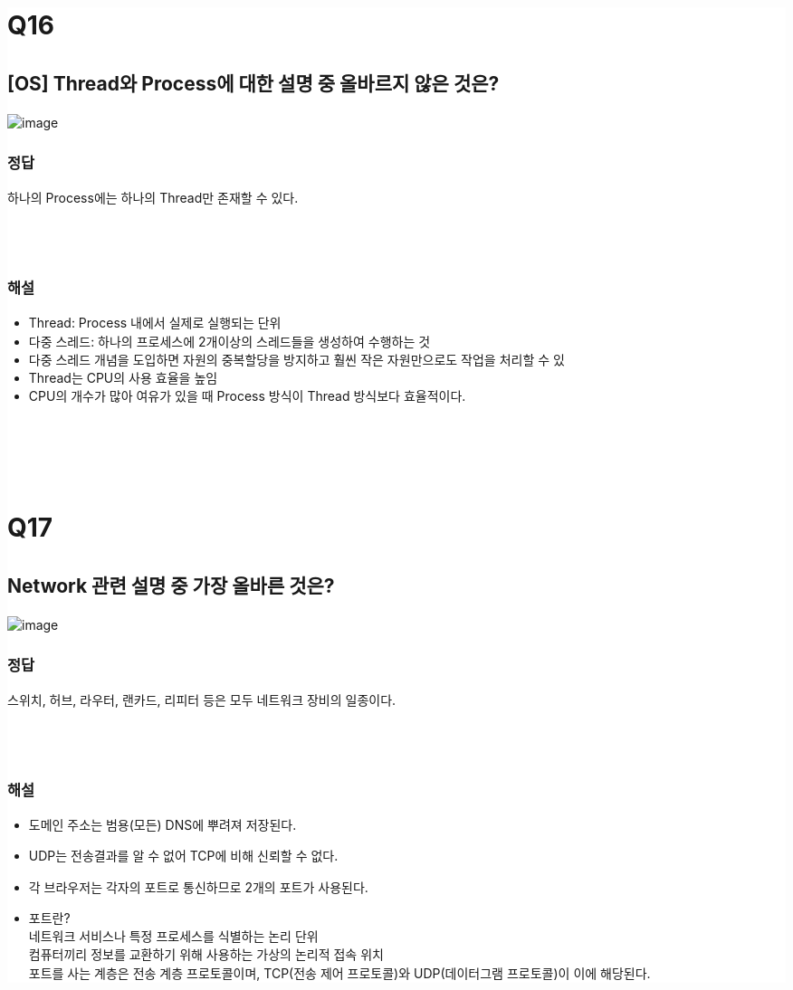 
# Q16
## [OS] Thread와 Process에 대한 설명 중 올바르지 않은 것은?
![image](https://user-images.githubusercontent.com/68424403/173806856-519518c0-2582-4477-9926-b73c233643e4.png)


### 정답
하나의 Process에는 하나의 Thread만 존재할 수 있다.


<br><br>

### 해설

- Thread: Process 내에서 실제로 실행되는 단위
- 다중 스레드: 하나의 프로세스에 2개이상의 스레드들을 생성하여 수행하는 것
- 다중 스레드 개념을 도입하면 자원의 중복할당을 방지하고 훨씬 작은 자원만으로도 작업을 처리할 수 있
- Thread는 CPU의 사용 효율을 높임
- CPU의 개수가 많아 여유가 있을 때 Process 방식이 Thread 방식보다 효율적이다.


<br><br><br>





# Q17
## Network 관련 설명 중 가장 올바른 것은?
![image](https://user-images.githubusercontent.com/68424403/173807147-c8c087cc-dd2a-4812-af43-995fe6b4a644.png)



### 정답
스위치, 허브, 라우터, 랜카드, 리피터 등은 모두 네트워크 장비의 일종이다.

<br><br>

### 해설

- 도메인 주소는 범용(모든) DNS에 뿌려져 저장된다.
- UDP는 전송결과를 알 수 없어 TCP에 비해 신뢰할 수 없다.
- 각 브라우저는 각자의 포트로 통신하므로 2개의 포트가 사용된다.



- 포트란?<br>
네트워크 서비스나 특정 프로세스를 식별하는 논리 단위<br>
컴퓨터끼리 정보를 교환하기 위해 사용하는 가상의 논리적 접속 위치<br>
포트를 사는 계층은 전송 계층 프로토콜이며, TCP(전송 제어 프로토콜)와 UDP(데이터그램 프로토콜)이 이에 해당된다.<br>


